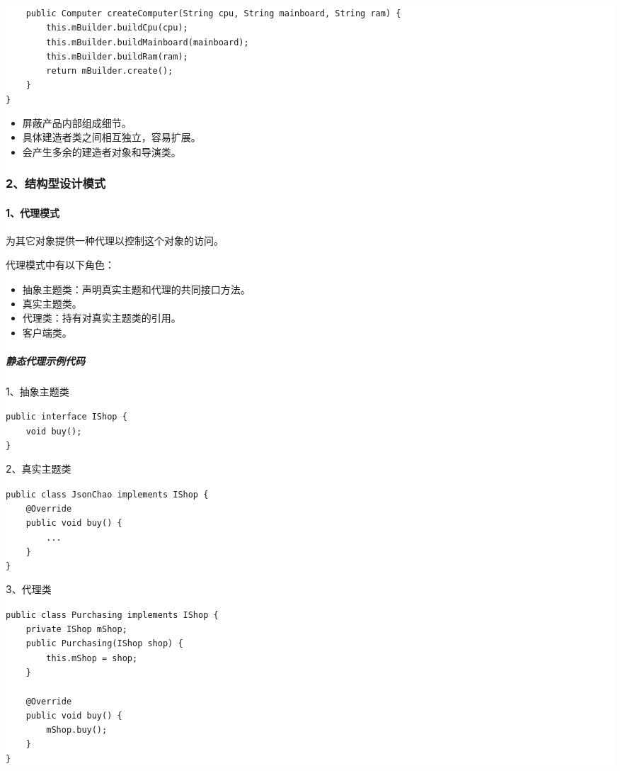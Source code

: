         public Computer createComputer(String cpu, String mainboard, String ram) {
            this.mBuilder.buildCpu(cpu);
            this.mBuilder.buildMainboard(mainboard);
            this.mBuilder.buildRam(ram);
            return mBuilder.create();
        }
    }

- 屏蔽产品内部组成细节。
- 具体建造者类之间相互独立，容易扩展。
- 会产生多余的建造者对象和导演类。

### 2、结构型设计模式

#### 1、代理模式

为其它对象提供一种代理以控制这个对象的访问。

代理模式中有以下角色：

- 抽象主题类：声明真实主题和代理的共同接口方法。
- 真实主题类。
- 代理类：持有对真实主题类的引用。
- 客户端类。

##### 静态代理示例代码

1、抽象主题类

    public interface IShop {
        void buy();
    }
    
2、真实主题类

    public class JsonChao implements IShop {
        @Override 
        public void buy() {
            ...
        }
    }
    
3、代理类

    public class Purchasing implements IShop {
        private IShop mShop;
        public Purchasing(IShop shop) {
            this.mShop = shop;
        }
        
        @Override 
        public void buy() {
            mShop.buy();
        }
    }
    